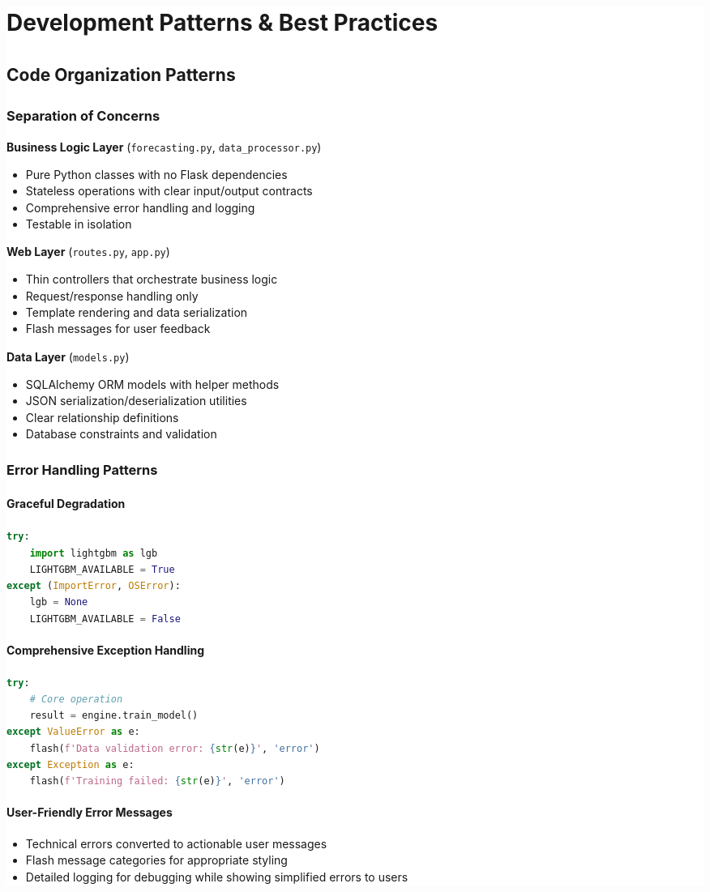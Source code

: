 # Development Patterns & Best Practices

## Code Organization Patterns

### Separation of Concerns

**Business Logic Layer** (`forecasting.py`, `data_processor.py`)
- Pure Python classes with no Flask dependencies
- Stateless operations with clear input/output contracts
- Comprehensive error handling and logging
- Testable in isolation

**Web Layer** (`routes.py`, `app.py`)
- Thin controllers that orchestrate business logic
- Request/response handling only
- Template rendering and data serialization
- Flash messages for user feedback

**Data Layer** (`models.py`)
- SQLAlchemy ORM models with helper methods
- JSON serialization/deserialization utilities
- Clear relationship definitions
- Database constraints and validation

### Error Handling Patterns

#### Graceful Degradation
```python
try:
    import lightgbm as lgb
    LIGHTGBM_AVAILABLE = True
except (ImportError, OSError):
    lgb = None
    LIGHTGBM_AVAILABLE = False
```

#### Comprehensive Exception Handling
```python
try:
    # Core operation
    result = engine.train_model()
except ValueError as e:
    flash(f'Data validation error: {str(e)}', 'error')
except Exception as e:
    flash(f'Training failed: {str(e)}', 'error')
```

#### User-Friendly Error Messages
- Technical errors converted to actionable user messages
- Flash message categories for appropriate styling
- Detailed logging for debugging while showing simplified errors to users
